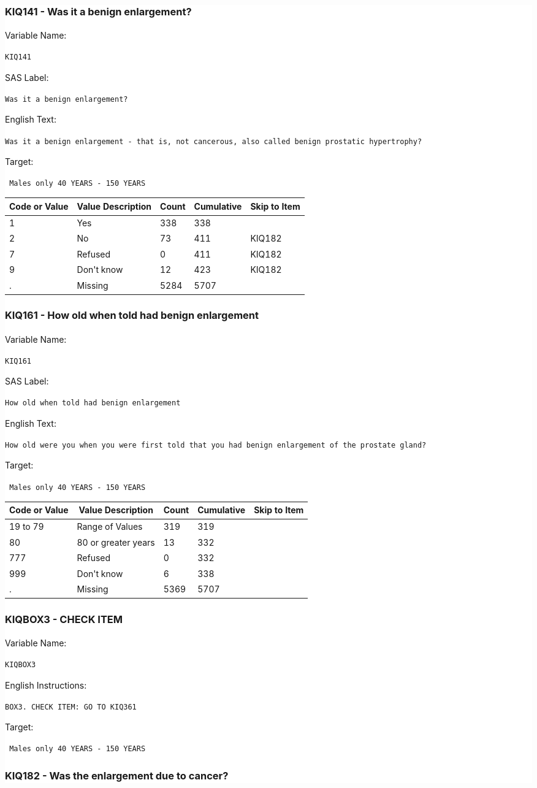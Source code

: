 ### KIQ141 - Was it a benign enlargement?

Variable Name:

    KIQ141
SAS Label:

    Was it a benign enlargement?
English Text:

    Was it a benign enlargement - that is, not cancerous, also called benign prostatic hypertrophy?
Target:

     Males only 40 YEARS - 150 YEARS
Code or Value | Value Description | Count | Cumulative | Skip to Item  
---|---|---|---|---  
1 | Yes | 338 | 338 |   
2 | No | 73 | 411 | KIQ182   
7 | Refused | 0 | 411 | KIQ182   
9 | Don't know | 12 | 423 | KIQ182   
. | Missing | 5284 | 5707 |   
  
### KIQ161 - How old when told had benign enlargement

Variable Name:

    KIQ161
SAS Label:

    How old when told had benign enlargement
English Text:

    How old were you when you were first told that you had benign enlargement of the prostate gland?
Target:

     Males only 40 YEARS - 150 YEARS
Code or Value | Value Description | Count | Cumulative | Skip to Item  
---|---|---|---|---  
19 to 79 | Range of Values | 319 | 319 |   
80 | 80 or greater years | 13 | 332 |   
777 | Refused | 0 | 332 |   
999 | Don't know | 6 | 338 |   
. | Missing | 5369 | 5707 |   
  
### KIQBOX3 - CHECK ITEM

Variable Name:

    KIQBOX3
English Instructions:

    BOX3. CHECK ITEM: GO TO KIQ361
Target:

     Males only 40 YEARS - 150 YEARS

### KIQ182 - Was the enlargement due to cancer?
